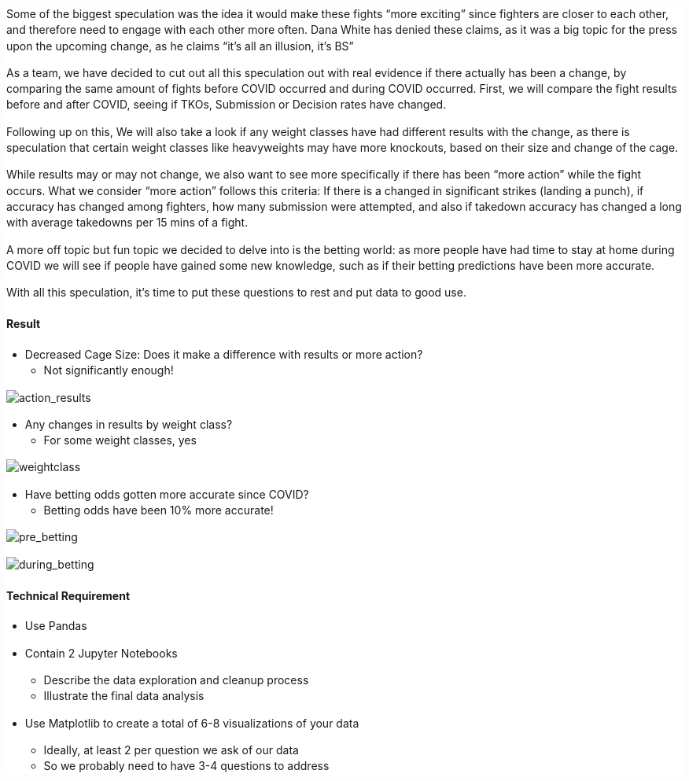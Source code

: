 Some of the biggest speculation was the idea it would make these fights “more exciting” since fighters are closer to each other, and therefore need to engage with each other more often. Dana White has denied these claims, as it was a big topic for the press upon the upcoming change, as he claims “it’s all an illusion, it’s BS”
        	
As a team, we have decided to cut out all this speculation out with real evidence if there actually has been a change, by comparing the same amount of fights before COVID occurred and during COVID occurred. First, we will compare the fight results before and after COVID, seeing if TKOs, Submission or Decision rates have changed. 

Following up on this, We will also take a look if any weight classes have had different results with the change, as there is speculation that certain weight classes like heavyweights may have more knockouts, based on their size and change of the cage. 

While results may or may not change, we also want to see more specifically if there has been “more action” while the fight occurs. What we consider “more action” follows this criteria:
If there is a changed in significant strikes (landing a punch), if accuracy has changed among fighters, how many submission were attempted, and also if takedown accuracy has changed a long with average takedowns per 15 mins of a fight.

A more off topic but fun topic we decided to delve into is the betting world: as more people have had time to stay at home during COVID we will see if people have gained some new knowledge, such as if their betting predictions have been more accurate.

With all this speculation, it’s time to put these questions to rest and put data to good use.

#### Result

- Decreased Cage Size: Does it make a difference with results or more action? 
  - Not significantly enough!
  
![action_results](Images/Pre_and_during_covid_fight_stats_bar.png)

- Any changes in results by weight class?
  - For some weight classes, yes

![weightclass](Images/fight_result_weight_classes%.png)

- Have betting odds gotten more accurate since COVID?
  - Betting odds have been 10% more accurate!

![pre_betting](Images/Pre_Covid_betting_pie.png)

![during_betting](Images/During_Covid__betting_pie.png)

#### Technical Requirement

- Use Pandas

- Contain 2 Jupyter Notebooks
  - Describe the data exploration and cleanup process
  - Illustrate the final data analysis
  
- Use Matplotlib to create a total of 6-8 visualizations of your data
  - Ideally, at least 2 per question we ask of our data
  - So we probably need to have 3-4 questions to address
  